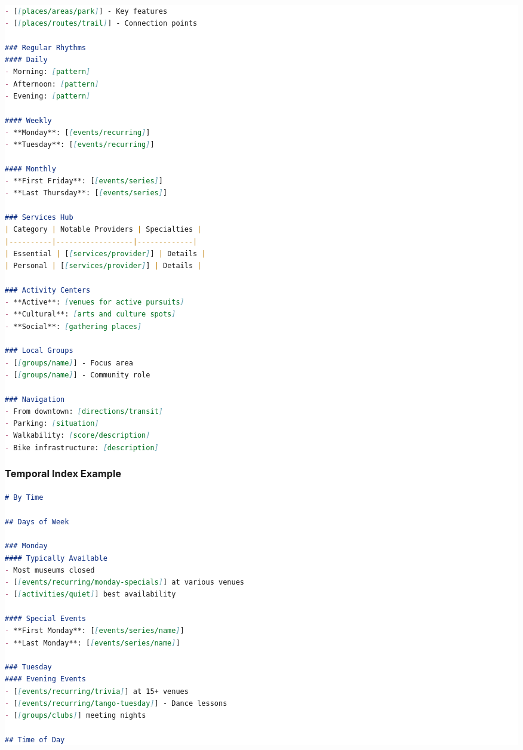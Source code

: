 ```markdown
- [[places/areas/park]] - Key features
- [[places/routes/trail]] - Connection points

### Regular Rhythms
#### Daily
- Morning: [pattern]
- Afternoon: [pattern]
- Evening: [pattern]

#### Weekly
- **Monday**: [[events/recurring]]
- **Tuesday**: [[events/recurring]]

#### Monthly
- **First Friday**: [[events/series]]
- **Last Thursday**: [[events/series]]

### Services Hub
| Category | Notable Providers | Specialties |
|----------|------------------|-------------|
| Essential | [[services/provider]] | Details |
| Personal | [[services/provider]] | Details |

### Activity Centers
- **Active**: [venues for active pursuits]
- **Cultural**: [arts and culture spots]
- **Social**: [gathering places]

### Local Groups
- [[groups/name]] - Focus area
- [[groups/name]] - Community role

### Navigation
- From downtown: [directions/transit]
- Parking: [situation]
- Walkability: [score/description]
- Bike infrastructure: [description]
```

### Temporal Index Example

```markdown
# By Time

## Days of Week

### Monday
#### Typically Available
- Most museums closed
- [[events/recurring/monday-specials]] at various venues
- [[activities/quiet]] best availability

#### Special Events
- **First Monday**: [[events/series/name]]
- **Last Monday**: [[events/series/name]]

### Tuesday
#### Evening Events
- [[events/recurring/trivia]] at 15+ venues
- [[events/recurring/tango-tuesday]] - Dance lessons
- [[groups/clubs]] meeting nights

## Time of Day
```